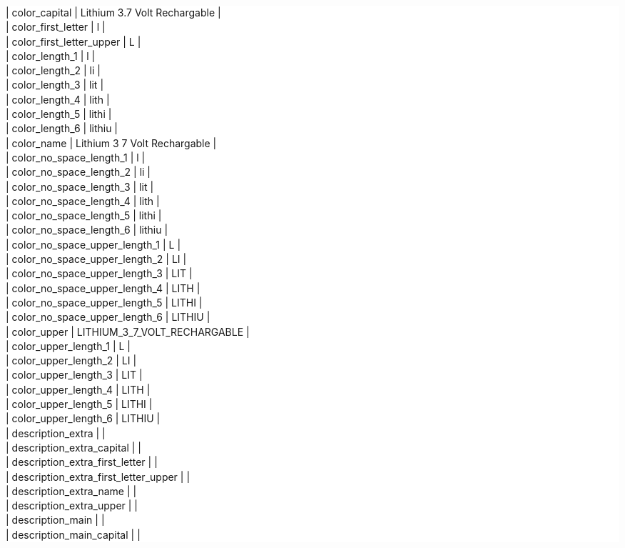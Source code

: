 | color_capital | Lithium 3.7 Volt Rechargable |  
| color_first_letter | l |  
| color_first_letter_upper | L |  
| color_length_1 | l |  
| color_length_2 | li |  
| color_length_3 | lit |  
| color_length_4 | lith |  
| color_length_5 | lithi |  
| color_length_6 | lithiu |  
| color_name | Lithium 3 7 Volt Rechargable |  
| color_no_space_length_1 | l |  
| color_no_space_length_2 | li |  
| color_no_space_length_3 | lit |  
| color_no_space_length_4 | lith |  
| color_no_space_length_5 | lithi |  
| color_no_space_length_6 | lithiu |  
| color_no_space_upper_length_1 | L |  
| color_no_space_upper_length_2 | LI |  
| color_no_space_upper_length_3 | LIT |  
| color_no_space_upper_length_4 | LITH |  
| color_no_space_upper_length_5 | LITHI |  
| color_no_space_upper_length_6 | LITHIU |  
| color_upper | LITHIUM_3_7_VOLT_RECHARGABLE |  
| color_upper_length_1 | L |  
| color_upper_length_2 | LI |  
| color_upper_length_3 | LIT |  
| color_upper_length_4 | LITH |  
| color_upper_length_5 | LITHI |  
| color_upper_length_6 | LITHIU |  
| description_extra |  |  
| description_extra_capital |  |  
| description_extra_first_letter |  |  
| description_extra_first_letter_upper |  |  
| description_extra_name |  |  
| description_extra_upper |  |  
| description_main |  |  
| description_main_capital |  |  